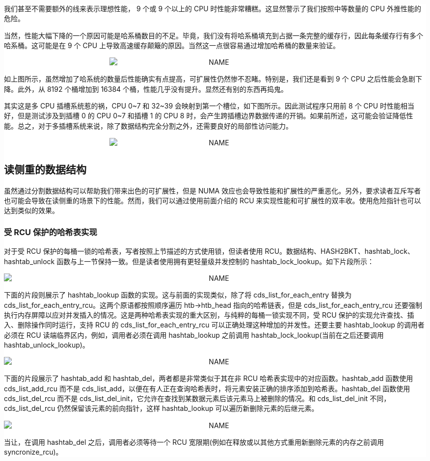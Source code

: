 我们甚至不需要额外的线来表示理想性能， 9 个或 9 个以上的 CPU 时性能非常糟糕。这显然警示了我们按照中等数量的 CPU 外推性能的危险。

当然，性能大幅下降的一个原因可能是哈系桶数目的不足。毕竟，我们没有将哈系桶填充到占据一条完整的缓存行，因此每条缓存行有多个哈系桶。这可能是在 9 个 CPU 上导致高速缓存颠簸的原因。当然这一点很容易通过增加哈希桶的数量来验证。

<div  align="center">
<img src="https://infi-img.oss-cn-hangzhou.aliyuncs.com/img/20180922195052.png" style="display:block;width:50%;" alt="NAME" align=center />
</div>

如上图所示，虽然增加了哈系统的数量后性能确实有点提高，可扩展性仍然惨不忍睹。特别是，我们还是看到 9 个 CPU 之后性能会急剧下降。此外，从 8192 个桶增加到 16384 个桶，性能几乎没有提升。显然还有别的东西再捣鬼。

其实这是多 CPU 插槽系统惹的祸，CPU 0~7 和 32~39 会映射到第一个槽位，如下图所示。因此测试程序只用前 8 个 CPU 时性能相当好，但是测试涉及到插槽 0 的 CPU 0~7 和插槽 1 的 CPU 8 时，会产生跨插槽边界数据传递的开销。如果前所述，这可能会验证降低性能。总之，对于多插槽系统来说，除了数据结构完全分割之外，还需要良好的局部性访问能力。

<div  align="center">
<img src="https://infi-img.oss-cn-hangzhou.aliyuncs.com/img/20180922195125.png" style="display:block;width:50%;" alt="NAME" align=center />
</div>

## 读侧重的数据结构

虽然通过分割数据结构可以帮助我们带来出色的可扩展性，但是 NUMA 效应也会导致性能和扩展性的严重恶化。另外，要求读者互斥写者也可能会导致在读侧重的场景下的性能。然而，我们可以通过使用前面介绍的 RCU 来实现性能和可扩展性的双丰收。使用危险指针也可以达到类似的效果。

### 受 RCU 保护的哈希表实现

对于受 RCU 保护的每桶一锁的哈希表，写者按照上节描述的方式使用锁，但读者使用 RCU。数据结构、HASH2BKT、hashtab_lock、hashtab_unlock 函数与上一节保持一致。但是读者使用拥有更轻量级并发控制的 hashtab_lock_lookup。如下片段所示：

<div  align="center">
<img src="https://infi-img.oss-cn-hangzhou.aliyuncs.com/img/20180922195559.png" style="display:block;width:100%;" alt="NAME" align=center />
</div>

下面的片段则展示了 hashtab_lookup 函数的实现。这与前面的实现类似，除了将 cds_list_for_each_entry 替换为 cds_list_for_each_entry_rcu。这两个原语都按照顺序遍历 htb->htb_head 指向的哈希链表，但是 cds_list_for_each_entry_rcu 还要强制执行内存屏障以应对并发插入的情况。这是两种哈希表实现的重大区别，与纯粹的每桶一锁实现不同，受 RCU 保护的实现允许查找、插入、删除操作同时运行，支持 RCU 的 cds_list_for_each_entry_rcu 可以正确处理这种增加的并发性。还要主要 hashtab_lookup 的调用者必须在 RCU 读端临界区内，例如，调用者必须在调用 hashtab_lookup 之前调用 hashtab_lock_lookup(当前在之后还要调用 hashtab_unlock_lookup)。

<div  align="center">
<img src="https://infi-img.oss-cn-hangzhou.aliyuncs.com/img/20180922195710.png" style="display:block;width:100%;" alt="NAME" align=center />
</div>

下面的片段展示了 hashtab_add 和 hashtab_del，两者都是非常类似于其在非 RCU 哈希表实现中的对应函数。hashtab_add 函数使用 cds_list_add_rcu 而不是 cds_list_add，以便在有人正在查询哈希表时，将元素安装正确的排序添加到哈希表。hashtab_del 函数使用 cds_list_del_rcu 而不是 cds_list_del_init，它允许在查找到某数据元素后该元素马上被删除的情况。和 cds_list_del_init 不同，cds_list_del_rcu 仍然保留该元素的前向指针，这样 hashtab_lookup 可以遍历新删除元素的后继元素。

<div  align="center">
<img src="https://infi-img.oss-cn-hangzhou.aliyuncs.com/img/20180922195758.png" style="display:block;width:100%;" alt="NAME" align=center />
</div>

当让，在调用 hashtab_del 之后，调用者必须等待一个 RCU 宽限期(例如在释放或以其他方式重用新删除元素的内存之前调用 syncronize_rcu)。
